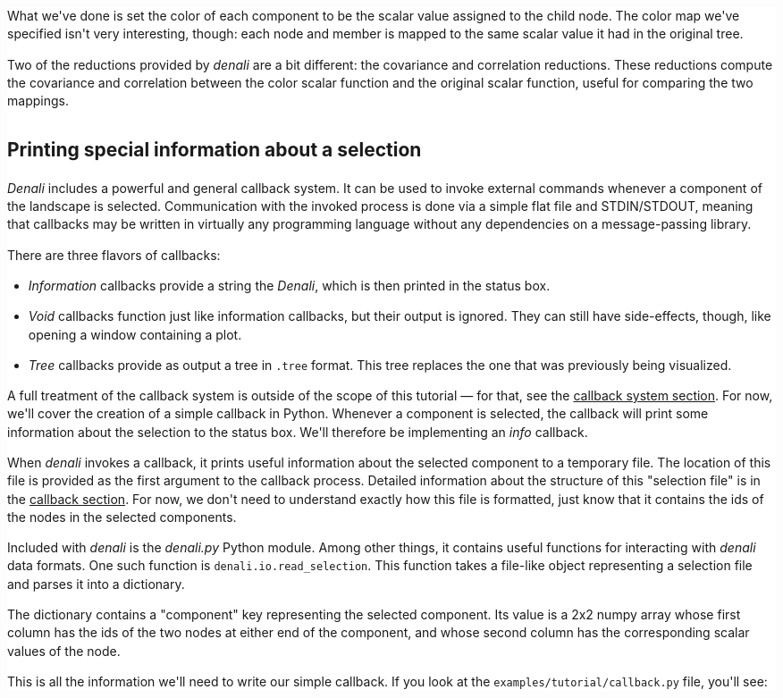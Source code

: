 What we've done is set the color of each component to be the scalar value
assigned to the child node. The color map we've specified isn't very
interesting, though: each node and member is mapped to the same scalar value it
had in the original tree. 

Two of the reductions provided by *denali* are a bit different: the covariance
and correlation reductions. These reductions compute the covariance and
correlation between the color scalar function and the original scalar function,
useful for comparing the two mappings.


## Printing special information about a selection 
*Denali* includes a powerful and general callback system. It can be used to
invoke external commands whenever a component of the landscape is selected.
Communication with the invoked process is done via a simple flat file and
STDIN/STDOUT, meaning that callbacks may be written in virtually any programming
language without any dependencies on a message-passing library.

There are three flavors of callbacks:

- *Information* callbacks provide a string the *Denali*, which is then printed
  in the status box.

- *Void* callbacks function just like information callbacks, but their output is
  ignored. They can still have side-effects, though, like opening a window
  containing a plot.

- *Tree* callbacks provide as output a tree in `.tree` format. This tree
  replaces the one that was previously being visualized.

A full treatment of the callback system is outside of the scope of this tutorial
&mdash; for that, see the [callback system section](callback.html). For now,
we'll cover the creation of a simple callback in Python. Whenever a component is
selected, the callback will print some information about the selection to the
status box. We'll therefore be implementing an *info* callback.

When *denali* invokes a callback, it prints useful information about the
selected component to a temporary file. The location of this file is provided as
the first argument to the callback process. Detailed information about the
structure of this "selection file" is in the [callback section](callback.html).
For now, we don't need to understand exactly how this file is formatted, just
know that it contains the ids of the nodes in the selected components.

Included with *denali* is the *denali.py* Python module. Among other things, it
contains useful functions for interacting with *denali* data formats. One such
function is `denali.io.read_selection`. This function takes a file-like object
representing a selection file and parses it into a dictionary.

The dictionary contains a "component" key representing the selected component.
Its value is a 2x2 numpy array whose first column has the ids of the two nodes
at either end of the component, and whose second column has the corresponding
scalar values of the node.

This is all the information we'll need to write our simple callback. If you look
at the `examples/tutorial/callback.py` file, you'll see:
